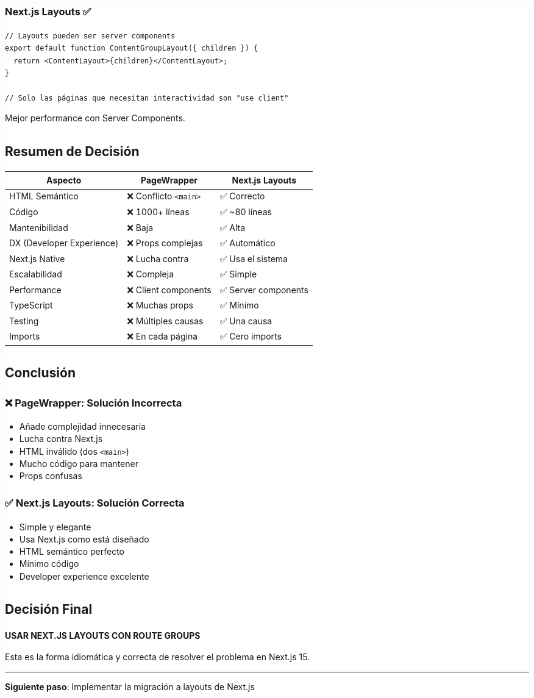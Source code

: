 ### Next.js Layouts ✅

```tsx
// Layouts pueden ser server components
export default function ContentGroupLayout({ children }) {
  return <ContentLayout>{children}</ContentLayout>;
}

// Solo las páginas que necesitan interactividad son "use client"
```

Mejor performance con Server Components.

## Resumen de Decisión

| Aspecto                   | PageWrapper           | Next.js Layouts      |
| ------------------------- | --------------------- | -------------------- |
| HTML Semántico            | ❌ Conflicto `<main>` | ✅ Correcto          |
| Código                    | ❌ 1000+ líneas       | ✅ ~80 líneas        |
| Mantenibilidad            | ❌ Baja               | ✅ Alta              |
| DX (Developer Experience) | ❌ Props complejas    | ✅ Automático        |
| Next.js Native            | ❌ Lucha contra       | ✅ Usa el sistema    |
| Escalabilidad             | ❌ Compleja           | ✅ Simple            |
| Performance               | ❌ Client components  | ✅ Server components |
| TypeScript                | ❌ Muchas props       | ✅ Mínimo            |
| Testing                   | ❌ Múltiples causas   | ✅ Una causa         |
| Imports                   | ❌ En cada página     | ✅ Cero imports      |

## Conclusión

### ❌ PageWrapper: Solución Incorrecta

- Añade complejidad innecesaria
- Lucha contra Next.js
- HTML inválido (dos `<main>`)
- Mucho código para mantener
- Props confusas

### ✅ Next.js Layouts: Solución Correcta

- Simple y elegante
- Usa Next.js como está diseñado
- HTML semántico perfecto
- Mínimo código
- Developer experience excelente

## Decisión Final

**USAR NEXT.JS LAYOUTS CON ROUTE GROUPS**

Esta es la forma idiomática y correcta de resolver el problema en Next.js 15.

---

**Siguiente paso**: Implementar la migración a layouts de Next.js

